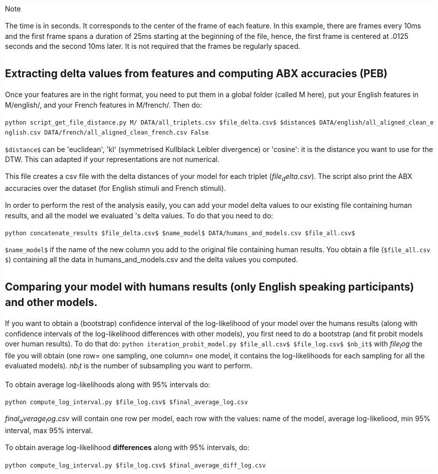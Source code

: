 Note

The time is in seconds. It corresponds to the center of the frame of each feature. In this example, there are frames every 10ms and the first frame spans a duration of 25ms starting at the beginning of the file, hence, the first frame is centered at .0125 seconds and the second 10ms later. It is not required that the frames be regularly spaced.
  
## Extracting delta values from features and computing ABX accuracies (PEB)

Once your features are in the right format, you need to put them in a global folder (called M here), put your English features in M/english/, and your French features in M/french/. Then do:

`python script_get_file_distance.py M/ DATA/all_triplets.csv $file_delta.csv$ $distance$ DATA/english/all_aligned_clean_english.csv DATA/french/all_aligned_clean_french.csv False`

`$distance$` can be 'euclidean', 'kl' (symmetrised Kullblack Leibler divergence) or 'cosine': it is the distance you want to use for the DTW. This can adapted if your representations are not numerical.

This file creates a csv file with the delta distances of your model for each triplet ($file_delta.csv$). The script also print the ABX accuracies over the dataset (for English stimuli and French stimuli).

In order to perform the rest of the analysis easily, you can add your model delta values to our existing file containing human results, and all the model we evaluated 's delta values. To do that you need to do:

`python concatenate_results $file_delta.csv$ $name_model$ DATA/humans_and_models.csv $file_all.csv$`

`$name_model$` if the name of the new column you add to the original file containing human results. You obtain a file (`$file_all.csv$`) containing all the data in humans_and_models.csv and the delta values you computed.

## Comparing your model with humans results (only English speaking participants) and other models.

If you want to obtain a (bootstrap) confidence interval of the log-likelihood of your model over the humans results (along with confidence intervals of the log-likelihood differences with other models), you first need to do a bootstrap (and fit probit models over human results). To do that do:
`python iteration_probit_model.py $file_all.csv$ $file_log.csv$ $nb_it$`
with $file_log$ the file you will obtain (one row= one sampling, one column= one model, it contains the log-likelihoods for each sampling for all the evaluated models). $nb_it$ is the number of subsampling you want to perform.

To obtain average log-likelihoods along with 95% intervals do:

`python compute_log_interval.py $file_log.csv$ $final_average_log.csv`

$final_average_log.csv$ will contain one row per model, each row with the values: name of the model, average log-likeliood, min 95% interval, max 95% interval.

To obtain average log-likelihood **differences** along with 95% intervals, do:

`python compute_log_interval.py $file_log.csv$ $final_average_diff_log.csv`
